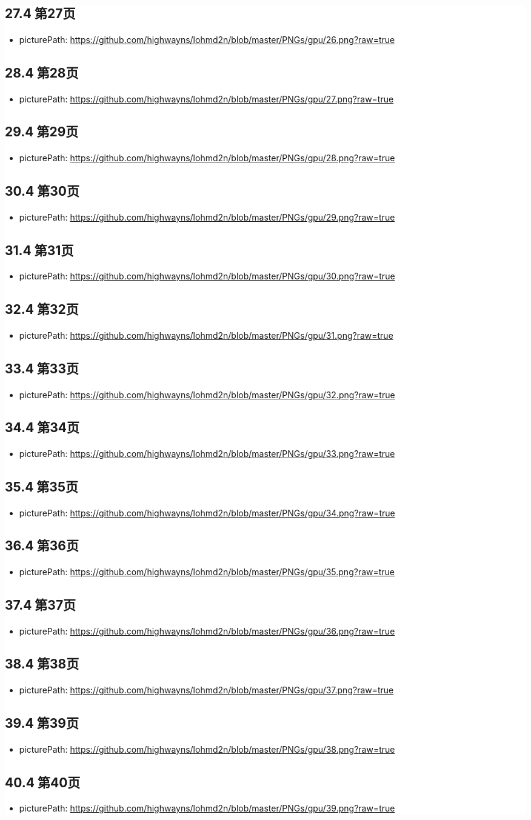 ## 27.4 第27页
* picturePath: https://github.com/highwayns/lohmd2n/blob/master/PNGs/gpu/26.png?raw=true

## 28.4 第28页
* picturePath: https://github.com/highwayns/lohmd2n/blob/master/PNGs/gpu/27.png?raw=true

## 29.4 第29页
* picturePath: https://github.com/highwayns/lohmd2n/blob/master/PNGs/gpu/28.png?raw=true

## 30.4 第30页
* picturePath: https://github.com/highwayns/lohmd2n/blob/master/PNGs/gpu/29.png?raw=true

## 31.4 第31页
* picturePath: https://github.com/highwayns/lohmd2n/blob/master/PNGs/gpu/30.png?raw=true

## 32.4 第32页
* picturePath: https://github.com/highwayns/lohmd2n/blob/master/PNGs/gpu/31.png?raw=true

## 33.4 第33页
* picturePath: https://github.com/highwayns/lohmd2n/blob/master/PNGs/gpu/32.png?raw=true

## 34.4 第34页
* picturePath: https://github.com/highwayns/lohmd2n/blob/master/PNGs/gpu/33.png?raw=true

## 35.4 第35页
* picturePath: https://github.com/highwayns/lohmd2n/blob/master/PNGs/gpu/34.png?raw=true

## 36.4 第36页
* picturePath: https://github.com/highwayns/lohmd2n/blob/master/PNGs/gpu/35.png?raw=true

## 37.4 第37页
* picturePath: https://github.com/highwayns/lohmd2n/blob/master/PNGs/gpu/36.png?raw=true

## 38.4 第38页
* picturePath: https://github.com/highwayns/lohmd2n/blob/master/PNGs/gpu/37.png?raw=true

## 39.4 第39页
* picturePath: https://github.com/highwayns/lohmd2n/blob/master/PNGs/gpu/38.png?raw=true

## 40.4 第40页
* picturePath: https://github.com/highwayns/lohmd2n/blob/master/PNGs/gpu/39.png?raw=true
